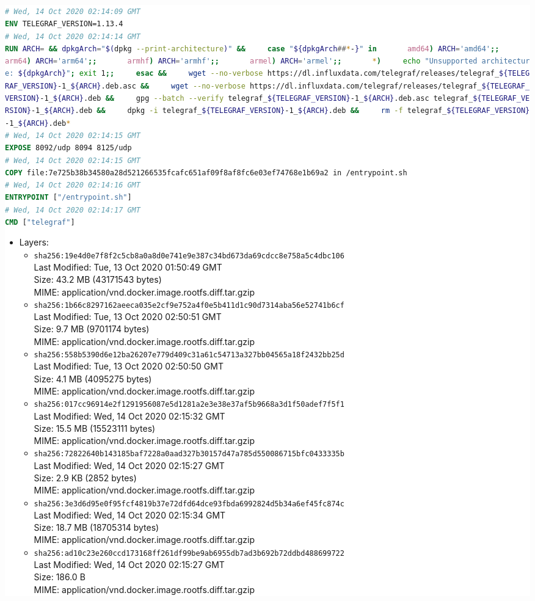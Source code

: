 ```dockerfile
# Wed, 14 Oct 2020 02:14:09 GMT
ENV TELEGRAF_VERSION=1.13.4
# Wed, 14 Oct 2020 02:14:14 GMT
RUN ARCH= && dpkgArch="$(dpkg --print-architecture)" &&     case "${dpkgArch##*-}" in       amd64) ARCH='amd64';;       arm64) ARCH='arm64';;       armhf) ARCH='armhf';;       armel) ARCH='armel';;       *)     echo "Unsupported architecture: ${dpkgArch}"; exit 1;;     esac &&     wget --no-verbose https://dl.influxdata.com/telegraf/releases/telegraf_${TELEGRAF_VERSION}-1_${ARCH}.deb.asc &&     wget --no-verbose https://dl.influxdata.com/telegraf/releases/telegraf_${TELEGRAF_VERSION}-1_${ARCH}.deb &&     gpg --batch --verify telegraf_${TELEGRAF_VERSION}-1_${ARCH}.deb.asc telegraf_${TELEGRAF_VERSION}-1_${ARCH}.deb &&     dpkg -i telegraf_${TELEGRAF_VERSION}-1_${ARCH}.deb &&     rm -f telegraf_${TELEGRAF_VERSION}-1_${ARCH}.deb*
# Wed, 14 Oct 2020 02:14:15 GMT
EXPOSE 8092/udp 8094 8125/udp
# Wed, 14 Oct 2020 02:14:15 GMT
COPY file:7e725b38b34580a28d521266535fcafc651af09f8af8fc6e03ef74768e1b69a2 in /entrypoint.sh 
# Wed, 14 Oct 2020 02:14:16 GMT
ENTRYPOINT ["/entrypoint.sh"]
# Wed, 14 Oct 2020 02:14:17 GMT
CMD ["telegraf"]
```

-	Layers:
	-	`sha256:19e4d0e7f8f2c5cb8a0a8d0e741e9e387c34bd673da69cdcc8e758a5c4dbc106`  
		Last Modified: Tue, 13 Oct 2020 01:50:49 GMT  
		Size: 43.2 MB (43171543 bytes)  
		MIME: application/vnd.docker.image.rootfs.diff.tar.gzip
	-	`sha256:1b66c8297162aeeca035e2cf9e752a4f0e5b411d1c90d7314aba56e52741b6cf`  
		Last Modified: Tue, 13 Oct 2020 02:50:51 GMT  
		Size: 9.7 MB (9701174 bytes)  
		MIME: application/vnd.docker.image.rootfs.diff.tar.gzip
	-	`sha256:558b5390d6e12ba26207e779d409c31a61c54713a327bb04565a18f2432bb25d`  
		Last Modified: Tue, 13 Oct 2020 02:50:50 GMT  
		Size: 4.1 MB (4095275 bytes)  
		MIME: application/vnd.docker.image.rootfs.diff.tar.gzip
	-	`sha256:017cc96914e2f1291956087e5d1281a2e3e38e37af5b9668a3d1f50adef7f5f1`  
		Last Modified: Wed, 14 Oct 2020 02:15:32 GMT  
		Size: 15.5 MB (15523111 bytes)  
		MIME: application/vnd.docker.image.rootfs.diff.tar.gzip
	-	`sha256:72822640b143185baf7228a0aad327b30157d47a785d550086715bfc0433335b`  
		Last Modified: Wed, 14 Oct 2020 02:15:27 GMT  
		Size: 2.9 KB (2852 bytes)  
		MIME: application/vnd.docker.image.rootfs.diff.tar.gzip
	-	`sha256:3e3d6d95e0f95fcf4819b37e72dfd64dce93fbda6992824d5b34a6ef45fc874c`  
		Last Modified: Wed, 14 Oct 2020 02:15:34 GMT  
		Size: 18.7 MB (18705314 bytes)  
		MIME: application/vnd.docker.image.rootfs.diff.tar.gzip
	-	`sha256:ad10c23e260ccd173168ff261df99be9ab6955db7ad3b692b72ddbd488699722`  
		Last Modified: Wed, 14 Oct 2020 02:15:27 GMT  
		Size: 186.0 B  
		MIME: application/vnd.docker.image.rootfs.diff.tar.gzip
